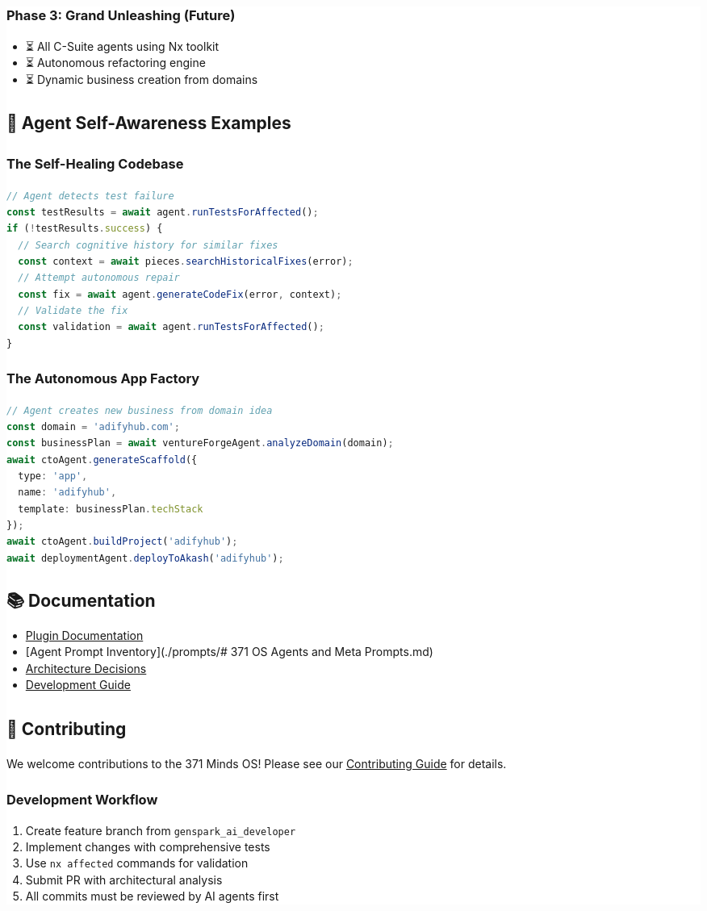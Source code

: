 ### Phase 3: Grand Unleashing (Future)
- ⏳ All C-Suite agents using Nx toolkit
- ⏳ Autonomous refactoring engine
- ⏳ Dynamic business creation from domains

## 🤖 Agent Self-Awareness Examples

### The Self-Healing Codebase
```typescript
// Agent detects test failure
const testResults = await agent.runTestsForAffected();
if (!testResults.success) {
  // Search cognitive history for similar fixes
  const context = await pieces.searchHistoricalFixes(error);
  // Attempt autonomous repair
  const fix = await agent.generateCodeFix(error, context);
  // Validate the fix
  const validation = await agent.runTestsForAffected();
}
```

### The Autonomous App Factory
```typescript
// Agent creates new business from domain idea
const domain = 'adifyhub.com';
const businessPlan = await ventureForgeAgent.analyzeDomain(domain);
await ctoAgent.generateScaffold({
  type: 'app',
  name: 'adifyhub', 
  template: businessPlan.techStack
});
await ctoAgent.buildProject('adifyhub');
await deploymentAgent.deployToAkash('adifyhub');
```

## 📚 Documentation

- [Plugin Documentation](./packages/elizaos-plugins/nx-workspace/README.md)
- [Agent Prompt Inventory](./prompts/# 371 OS Agents and Meta Prompts.md)  
- [Architecture Decisions](./docs/architecture/)
- [Development Guide](./docs/development.md)

## 🤝 Contributing

We welcome contributions to the 371 Minds OS! Please see our [Contributing Guide](./CONTRIBUTING.md) for details.

### Development Workflow

1. Create feature branch from `genspark_ai_developer`
2. Implement changes with comprehensive tests
3. Use `nx affected` commands for validation
4. Submit PR with architectural analysis
5. All commits must be reviewed by AI agents first

